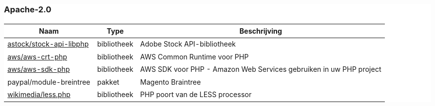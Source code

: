   </tr>
  </tbody>
</table>

### Apache-2.0

<table>
  <thead>
    <tr>
      <th>Naam</th>
      <th>Type</th>
      <th>Beschrijving</th>
    </tr>
  </thead>
  <tbody>
  <tr>
    <td>
      <a href="https://github.com/adobe/stock-api-libphp.git"> astock/stock-api-libphp </a>
    </td>
    <td>bibliotheek</td>
    <td>Adobe Stock API-bibliotheek</td>
  </tr>
  <tr>
    <td>
      <a href="https://github.com/awslabs/aws-crt-php.git"> aws/aws-crt-php </a>
    </td>
    <td>bibliotheek</td>
    <td>AWS Common Runtime voor PHP</td>
  </tr>
  <tr>
    <td>
      <a href="https://github.com/aws/aws-sdk-php.git"> aws/aws-sdk-php </a>
    </td>
    <td>bibliotheek</td>
    <td>AWS SDK voor PHP - Amazon Web Services gebruiken in uw PHP project</td>
  </tr>
  <tr>
    <td>
      paypal/module-breintree
    </td>
    <td>pakket</td>
    <td>Magento Braintree</td>
  </tr>
  <tr>
    <td>
      <a href="https://github.com/wikimedia/less.php.git"> wikimedia/less.php</a>
    </td>
    <td>bibliotheek</td>
    <td>PHP poort van de LESS processor</td>
  </tr>
  </tbody>
</table>
